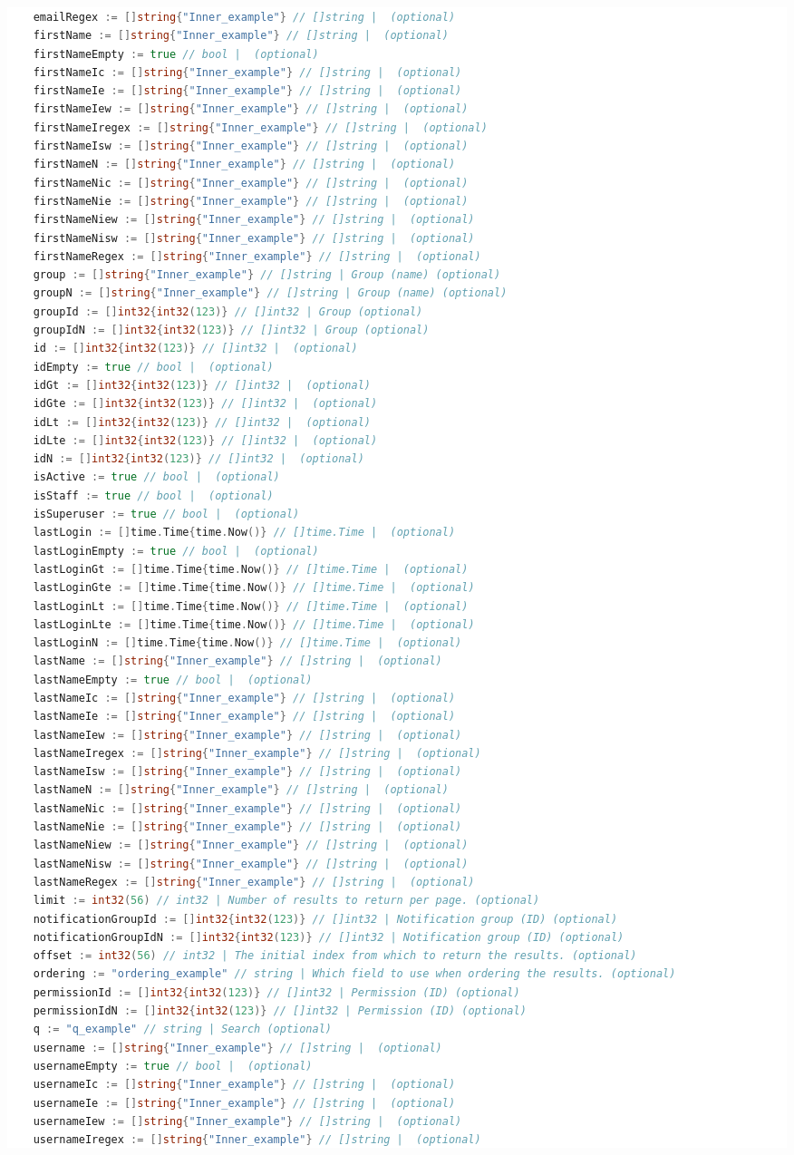 ```go
	emailRegex := []string{"Inner_example"} // []string |  (optional)
	firstName := []string{"Inner_example"} // []string |  (optional)
	firstNameEmpty := true // bool |  (optional)
	firstNameIc := []string{"Inner_example"} // []string |  (optional)
	firstNameIe := []string{"Inner_example"} // []string |  (optional)
	firstNameIew := []string{"Inner_example"} // []string |  (optional)
	firstNameIregex := []string{"Inner_example"} // []string |  (optional)
	firstNameIsw := []string{"Inner_example"} // []string |  (optional)
	firstNameN := []string{"Inner_example"} // []string |  (optional)
	firstNameNic := []string{"Inner_example"} // []string |  (optional)
	firstNameNie := []string{"Inner_example"} // []string |  (optional)
	firstNameNiew := []string{"Inner_example"} // []string |  (optional)
	firstNameNisw := []string{"Inner_example"} // []string |  (optional)
	firstNameRegex := []string{"Inner_example"} // []string |  (optional)
	group := []string{"Inner_example"} // []string | Group (name) (optional)
	groupN := []string{"Inner_example"} // []string | Group (name) (optional)
	groupId := []int32{int32(123)} // []int32 | Group (optional)
	groupIdN := []int32{int32(123)} // []int32 | Group (optional)
	id := []int32{int32(123)} // []int32 |  (optional)
	idEmpty := true // bool |  (optional)
	idGt := []int32{int32(123)} // []int32 |  (optional)
	idGte := []int32{int32(123)} // []int32 |  (optional)
	idLt := []int32{int32(123)} // []int32 |  (optional)
	idLte := []int32{int32(123)} // []int32 |  (optional)
	idN := []int32{int32(123)} // []int32 |  (optional)
	isActive := true // bool |  (optional)
	isStaff := true // bool |  (optional)
	isSuperuser := true // bool |  (optional)
	lastLogin := []time.Time{time.Now()} // []time.Time |  (optional)
	lastLoginEmpty := true // bool |  (optional)
	lastLoginGt := []time.Time{time.Now()} // []time.Time |  (optional)
	lastLoginGte := []time.Time{time.Now()} // []time.Time |  (optional)
	lastLoginLt := []time.Time{time.Now()} // []time.Time |  (optional)
	lastLoginLte := []time.Time{time.Now()} // []time.Time |  (optional)
	lastLoginN := []time.Time{time.Now()} // []time.Time |  (optional)
	lastName := []string{"Inner_example"} // []string |  (optional)
	lastNameEmpty := true // bool |  (optional)
	lastNameIc := []string{"Inner_example"} // []string |  (optional)
	lastNameIe := []string{"Inner_example"} // []string |  (optional)
	lastNameIew := []string{"Inner_example"} // []string |  (optional)
	lastNameIregex := []string{"Inner_example"} // []string |  (optional)
	lastNameIsw := []string{"Inner_example"} // []string |  (optional)
	lastNameN := []string{"Inner_example"} // []string |  (optional)
	lastNameNic := []string{"Inner_example"} // []string |  (optional)
	lastNameNie := []string{"Inner_example"} // []string |  (optional)
	lastNameNiew := []string{"Inner_example"} // []string |  (optional)
	lastNameNisw := []string{"Inner_example"} // []string |  (optional)
	lastNameRegex := []string{"Inner_example"} // []string |  (optional)
	limit := int32(56) // int32 | Number of results to return per page. (optional)
	notificationGroupId := []int32{int32(123)} // []int32 | Notification group (ID) (optional)
	notificationGroupIdN := []int32{int32(123)} // []int32 | Notification group (ID) (optional)
	offset := int32(56) // int32 | The initial index from which to return the results. (optional)
	ordering := "ordering_example" // string | Which field to use when ordering the results. (optional)
	permissionId := []int32{int32(123)} // []int32 | Permission (ID) (optional)
	permissionIdN := []int32{int32(123)} // []int32 | Permission (ID) (optional)
	q := "q_example" // string | Search (optional)
	username := []string{"Inner_example"} // []string |  (optional)
	usernameEmpty := true // bool |  (optional)
	usernameIc := []string{"Inner_example"} // []string |  (optional)
	usernameIe := []string{"Inner_example"} // []string |  (optional)
	usernameIew := []string{"Inner_example"} // []string |  (optional)
	usernameIregex := []string{"Inner_example"} // []string |  (optional)
```